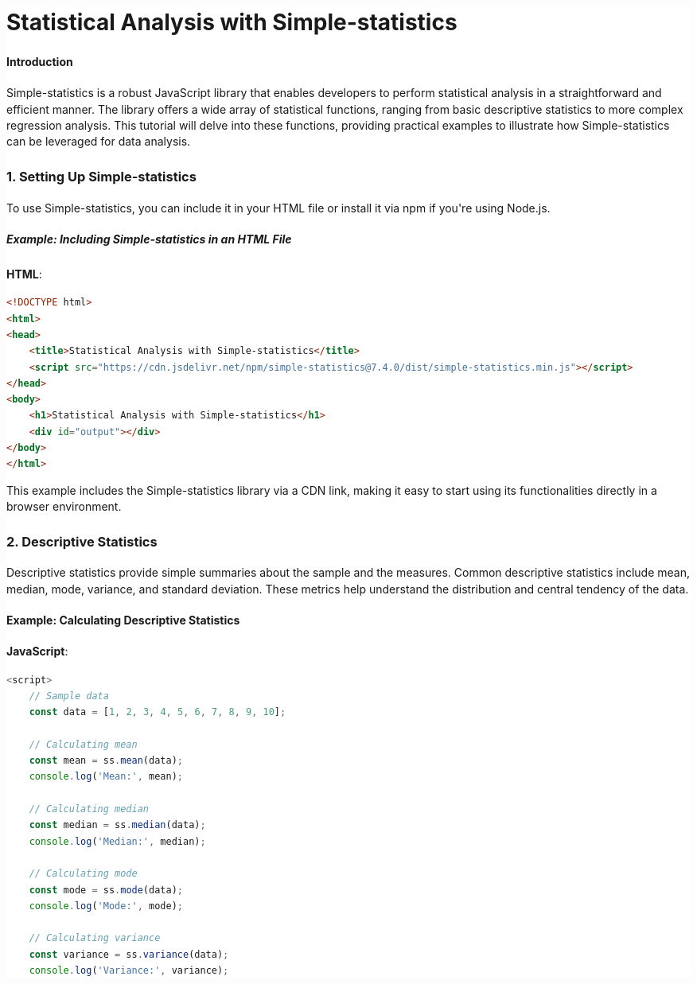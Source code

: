 # Statistical Analysis with Simple-statistics

#### Introduction

Simple-statistics is a robust JavaScript library that enables developers to perform statistical analysis in a straightforward and efficient manner. The library offers a wide array of statistical functions, ranging from basic descriptive statistics to more complex regression analysis. This tutorial will delve into these functions, providing practical examples to illustrate how Simple-statistics can be leveraged for data analysis.

### 1. Setting Up Simple-statistics

To use Simple-statistics, you can include it in your HTML file or install it via npm if you're using Node.js.

##### Example: Including Simple-statistics in an HTML File

**HTML**:
```html
<!DOCTYPE html>
<html>
<head>
    <title>Statistical Analysis with Simple-statistics</title>
    <script src="https://cdn.jsdelivr.net/npm/simple-statistics@7.4.0/dist/simple-statistics.min.js"></script>
</head>
<body>
    <h1>Statistical Analysis with Simple-statistics</h1>
    <div id="output"></div>
</body>
</html>
```

This example includes the Simple-statistics library via a CDN link, making it easy to start using its functionalities directly in a browser environment.

### 2. Descriptive Statistics

Descriptive statistics provide simple summaries about the sample and the measures. Common descriptive statistics include mean, median, mode, variance, and standard deviation. These metrics help understand the distribution and central tendency of the data.

#### Example: Calculating Descriptive Statistics

**JavaScript**:
```javascript
<script>
    // Sample data
    const data = [1, 2, 3, 4, 5, 6, 7, 8, 9, 10];

    // Calculating mean
    const mean = ss.mean(data);
    console.log('Mean:', mean);

    // Calculating median
    const median = ss.median(data);
    console.log('Median:', median);

    // Calculating mode
    const mode = ss.mode(data);
    console.log('Mode:', mode);

    // Calculating variance
    const variance = ss.variance(data);
    console.log('Variance:', variance);
```